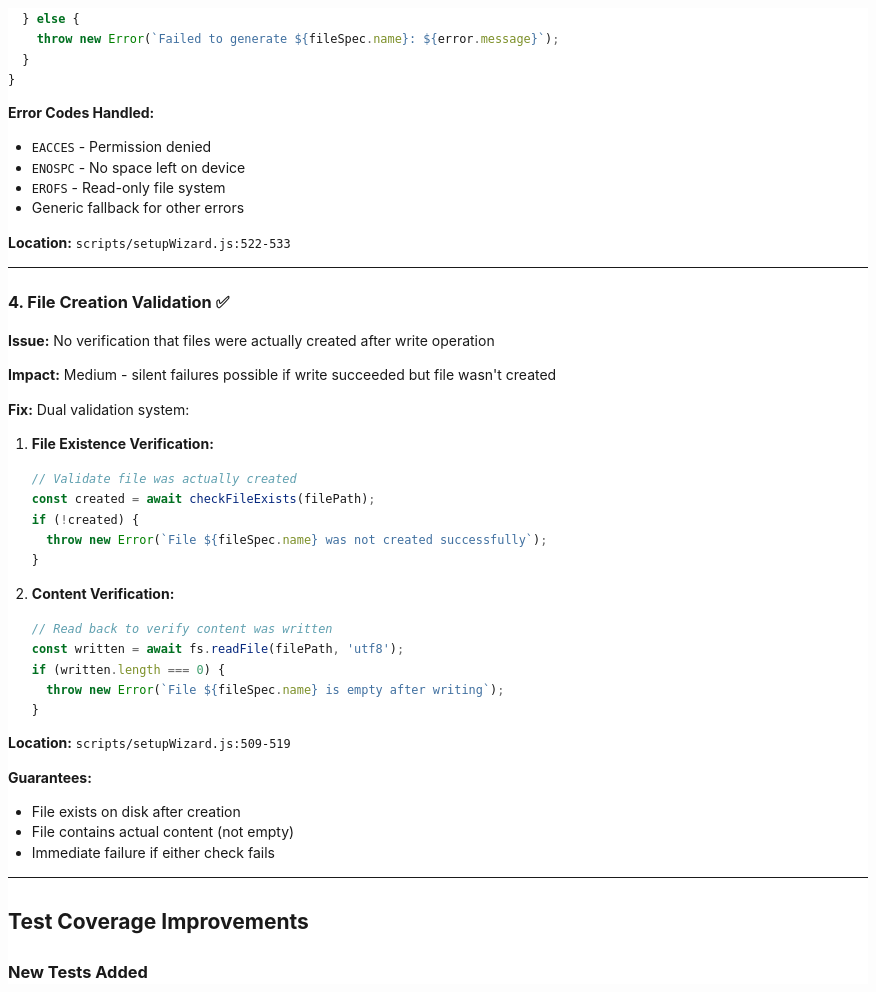 ```javascript
  } else {
    throw new Error(`Failed to generate ${fileSpec.name}: ${error.message}`);
  }
}
```

**Error Codes Handled:**
- `EACCES` - Permission denied
- `ENOSPC` - No space left on device
- `EROFS` - Read-only file system
- Generic fallback for other errors

**Location:** `scripts/setupWizard.js:522-533`

---

### 4. File Creation Validation ✅

**Issue:** No verification that files were actually created after write operation

**Impact:** Medium - silent failures possible if write succeeded but file wasn't created

**Fix:** Dual validation system:

1. **File Existence Verification:**
   ```javascript
   // Validate file was actually created
   const created = await checkFileExists(filePath);
   if (!created) {
     throw new Error(`File ${fileSpec.name} was not created successfully`);
   }
   ```

2. **Content Verification:**
   ```javascript
   // Read back to verify content was written
   const written = await fs.readFile(filePath, 'utf8');
   if (written.length === 0) {
     throw new Error(`File ${fileSpec.name} is empty after writing`);
   }
   ```

**Location:** `scripts/setupWizard.js:509-519`

**Guarantees:**
- File exists on disk after creation
- File contains actual content (not empty)
- Immediate failure if either check fails

---

## Test Coverage Improvements

### New Tests Added
